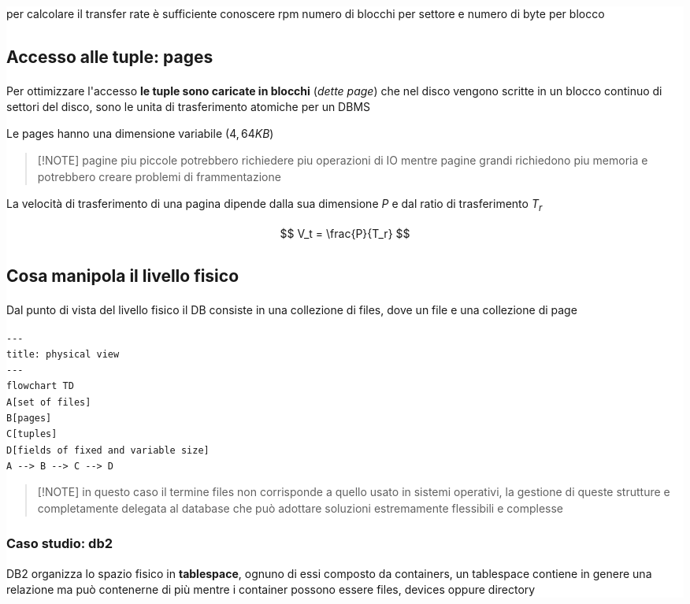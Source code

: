 per calcolare il transfer rate è sufficiente conoscere rpm numero di blocchi per settore e numero di byte per blocco

## Accesso alle tuple: pages

Per ottimizzare l'accesso **le tuple sono caricate in blocchi**  (*dette page*) che nel disco vengono scritte in un blocco continuo di settori del disco, sono le unita di trasferimento atomiche per un DBMS

Le pages hanno una dimensione variabile ($4,64KB$)

>[!NOTE] pagine piu piccole potrebbero richiedere piu operazioni di IO mentre pagine grandi richiedono piu memoria e potrebbero creare problemi di frammentazione

La velocità di trasferimento di una pagina dipende dalla sua dimensione $P$ e dal ratio di trasferimento $T_r$

$$
V_t = \frac{P}{T_r}
$$

## Cosa manipola il livello fisico

Dal punto di vista del livello fisico il DB consiste in una collezione di files, dove un file e una collezione di page

```mermaid
---
title: physical view
---
flowchart TD
A[set of files]
B[pages]
C[tuples]
D[fields of fixed and variable size]
A --> B --> C --> D
```

>[!NOTE] in questo caso il termine files non corrisponde a quello usato in sistemi operativi, la gestione di queste strutture e completamente delegata al database che può adottare soluzioni estremamente flessibili e complesse

### Caso studio: db2

DB2 organizza lo spazio fisico in **tablespace**, ognuno di essi composto da containers, un tablespace contiene in genere una relazione ma può contenerne di più mentre i container possono essere files, devices  oppure directory
